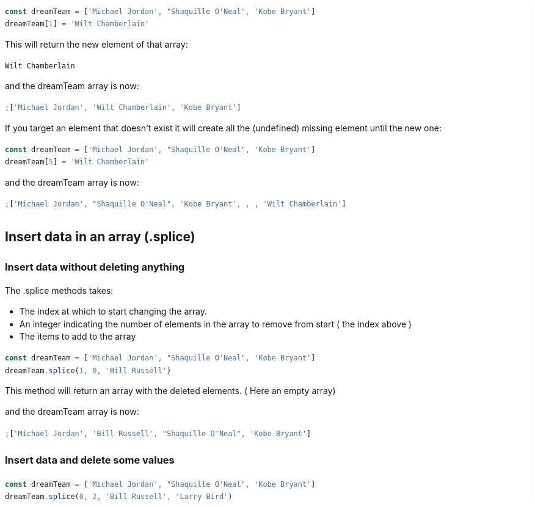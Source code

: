 ```js
const dreamTeam = ['Michael Jordan', "Shaquille O'Neal", 'Kobe Bryant']
dreamTeam[1] = 'Wilt Chamberlain'
```

This will return the new element of that array:

```js
Wilt Chamberlain
```

and the dreamTeam array is now:

```js
;['Michael Jordan', 'Wilt Chamberlain', 'Kobe Bryant']
```

If you target an element that doesn't exist it will create all the (undefined) missing element until the new one:

```js
const dreamTeam = ['Michael Jordan', "Shaquille O'Neal", 'Kobe Bryant']
dreamTeam[5] = 'Wilt Chamberlain'
```

and the dreamTeam array is now:

```js
;['Michael Jordan', "Shaquille O'Neal", 'Kobe Bryant', , , 'Wilt Chamberlain']
```

## Insert data in an array (.splice)

### Insert data without deleting anything

The .splice methods takes:

- The index at which to start changing the array.
- An integer indicating the number of elements in the array to remove from start ( the index above )
- The items to add to the array

```js
const dreamTeam = ['Michael Jordan', "Shaquille O'Neal", 'Kobe Bryant']
dreamTeam.splice(1, 0, 'Bill Russell')
```

This method will return an array with the deleted elements. ( Here an empty array)

and the dreamTeam array is now:

```js
;['Michael Jordan', 'Bill Russell', "Shaquille O'Neal", 'Kobe Bryant']
```

### Insert data and delete some values

```js
const dreamTeam = ['Michael Jordan', "Shaquille O'Neal", 'Kobe Bryant']
dreamTeam.splice(0, 2, 'Bill Russell', 'Larry Bird')
```
